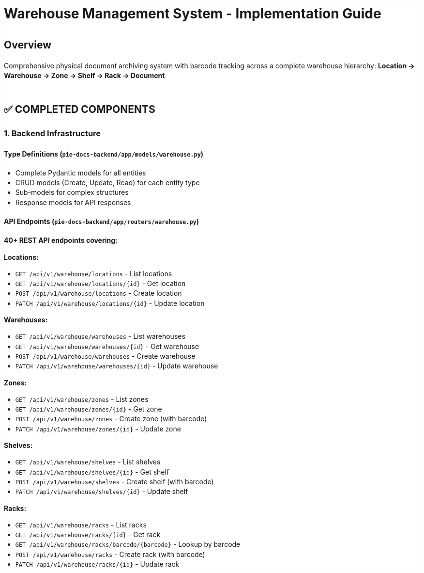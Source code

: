 # Warehouse Management System - Implementation Guide

## Overview
Comprehensive physical document archiving system with barcode tracking across a complete warehouse hierarchy: **Location → Warehouse → Zone → Shelf → Rack → Document**

---

## ✅ COMPLETED COMPONENTS

### 1. Backend Infrastructure

#### **Type Definitions** (`pie-docs-backend/app/models/warehouse.py`)
- Complete Pydantic models for all entities
- CRUD models (Create, Update, Read) for each entity type
- Sub-models for complex structures
- Response models for API responses

#### **API Endpoints** (`pie-docs-backend/app/routers/warehouse.py`)
**40+ REST API endpoints covering:**

**Locations:**
- `GET /api/v1/warehouse/locations` - List locations
- `GET /api/v1/warehouse/locations/{id}` - Get location
- `POST /api/v1/warehouse/locations` - Create location
- `PATCH /api/v1/warehouse/locations/{id}` - Update location

**Warehouses:**
- `GET /api/v1/warehouse/warehouses` - List warehouses
- `GET /api/v1/warehouse/warehouses/{id}` - Get warehouse
- `POST /api/v1/warehouse/warehouses` - Create warehouse
- `PATCH /api/v1/warehouse/warehouses/{id}` - Update warehouse

**Zones:**
- `GET /api/v1/warehouse/zones` - List zones
- `GET /api/v1/warehouse/zones/{id}` - Get zone
- `POST /api/v1/warehouse/zones` - Create zone (with barcode)
- `PATCH /api/v1/warehouse/zones/{id}` - Update zone

**Shelves:**
- `GET /api/v1/warehouse/shelves` - List shelves
- `GET /api/v1/warehouse/shelves/{id}` - Get shelf
- `POST /api/v1/warehouse/shelves` - Create shelf (with barcode)
- `PATCH /api/v1/warehouse/shelves/{id}` - Update shelf

**Racks:**
- `GET /api/v1/warehouse/racks` - List racks
- `GET /api/v1/warehouse/racks/{id}` - Get rack
- `GET /api/v1/warehouse/racks/barcode/{barcode}` - Lookup by barcode
- `POST /api/v1/warehouse/racks` - Create rack (with barcode)
- `PATCH /api/v1/warehouse/racks/{id}` - Update rack
